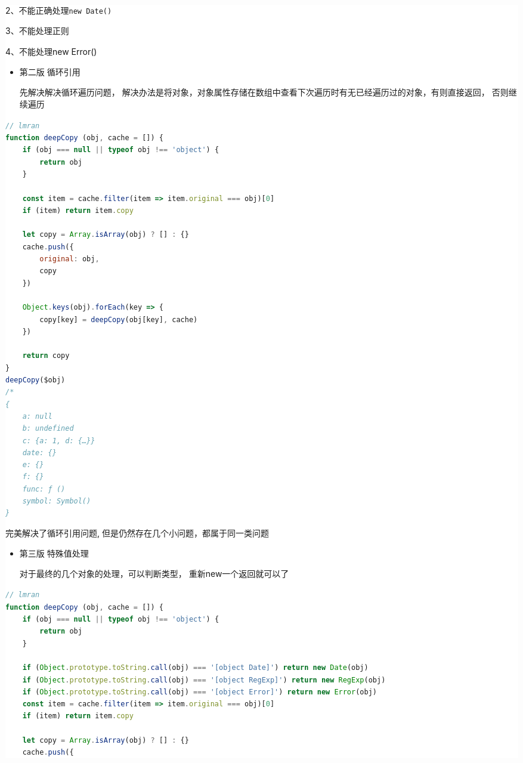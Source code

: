   2、不能正确处理`new Date()`

  3、不能处理正则

  4、不能处理new Error()

- 第二版  循环引用

  先解决解决循环遍历问题， 解决办法是将对象，对象属性存储在数组中查看下次遍历时有无已经遍历过的对象，有则直接返回， 否则继续遍历

```js
// lmran
function deepCopy (obj, cache = []) {
    if (obj === null || typeof obj !== 'object') {
        return obj
    }

    const item = cache.filter(item => item.original === obj)[0]
    if (item) return item.copy
    
    let copy = Array.isArray(obj) ? [] : {}
    cache.push({
        original: obj,
        copy
    })

    Object.keys(obj).forEach(key => {
        copy[key] = deepCopy(obj[key], cache)
    })

    return copy
}
deepCopy($obj)
/*
{
    a: null
    b: undefined
    c: {a: 1, d: {…}}
    date: {}
    e: {}
    f: {}
    func: ƒ ()
    symbol: Symbol()
}

```

完美解决了循环引用问题, 但是仍然存在几个小问题，都属于同一类问题

- 第三版 特殊值处理

  对于最终的几个对象的处理，可以判断类型， 重新new一个返回就可以了

```js
// lmran
function deepCopy (obj, cache = []) {
    if (obj === null || typeof obj !== 'object') {
        return obj
    }

    if (Object.prototype.toString.call(obj) === '[object Date]') return new Date(obj)
    if (Object.prototype.toString.call(obj) === '[object RegExp]') return new RegExp(obj)
    if (Object.prototype.toString.call(obj) === '[object Error]') return new Error(obj)
    const item = cache.filter(item => item.original === obj)[0]
    if (item) return item.copy
    
    let copy = Array.isArray(obj) ? [] : {}
    cache.push({
```